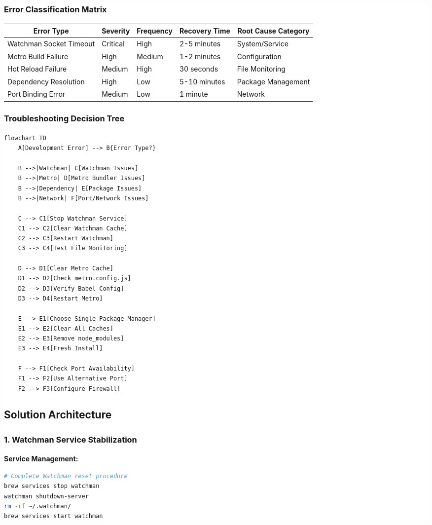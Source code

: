 ### Error Classification Matrix

| Error Type | Severity | Frequency | Recovery Time | Root Cause Category |
|------------|----------|-----------|---------------|-------------------|
| Watchman Socket Timeout | Critical | High | 2-5 minutes | System/Service |
| Metro Build Failure | High | Medium | 1-2 minutes | Configuration |
| Hot Reload Failure | Medium | High | 30 seconds | File Monitoring |
| Dependency Resolution | High | Low | 5-10 minutes | Package Management |
| Port Binding Error | Medium | Low | 1 minute | Network |

### Troubleshooting Decision Tree
```mermaid
flowchart TD
    A[Development Error] --> B{Error Type?}
    
    B -->|Watchman| C[Watchman Issues]
    B -->|Metro| D[Metro Bundler Issues] 
    B -->|Dependency| E[Package Issues]
    B -->|Network| F[Port/Network Issues]
    
    C --> C1[Stop Watchman Service]
    C1 --> C2[Clear Watchman Cache]
    C2 --> C3[Restart Watchman]
    C3 --> C4[Test File Monitoring]
    
    D --> D1[Clear Metro Cache]
    D1 --> D2[Check metro.config.js]
    D2 --> D3[Verify Babel Config]
    D3 --> D4[Restart Metro]
    
    E --> E1[Choose Single Package Manager]
    E1 --> E2[Clear All Caches]
    E2 --> E3[Remove node_modules]
    E3 --> E4[Fresh Install]
    
    F --> F1[Check Port Availability]
    F1 --> F2[Use Alternative Port]
    F2 --> F3[Configure Firewall]
```

## Solution Architecture

### 1. Watchman Service Stabilization

**Service Management:**
```bash
# Complete Watchman reset procedure
brew services stop watchman
watchman shutdown-server
rm -rf ~/.watchman/
brew services start watchman
```
